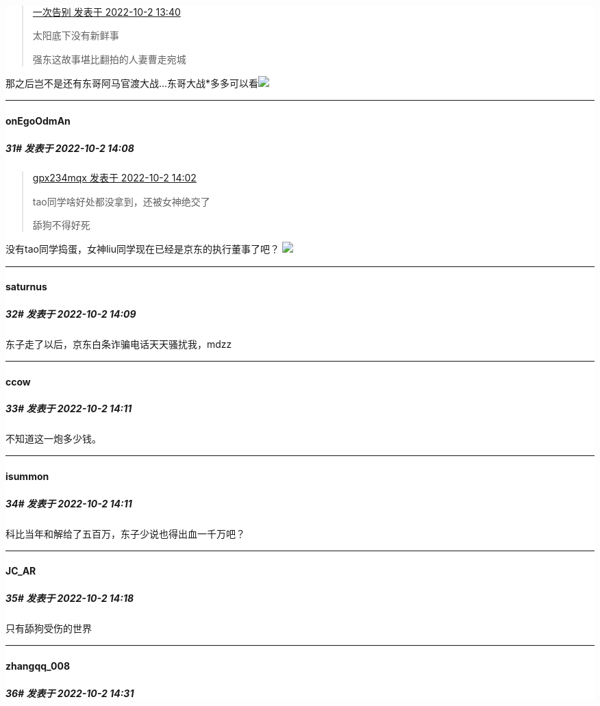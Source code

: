 <blockquote><a href="httphttps://bbs.saraba1st.com/2b/forum.php?mod=redirect&amp;goto=findpost&amp;pid=57729749&amp;ptid=2097708" target="_blank">一次告别 发表于 2022-10-2 13:40</a>

太阳底下没有新鲜事

强东这故事堪比翻拍的人妻曹走宛城</blockquote>
那之后岂不是还有东哥阿马官渡大战…东哥大战*多多可以看<img src="https://static.saraba1st.com/image/smiley/face2017/018.png" referrerpolicy="no-referrer">



*****

####  onEgoOdmAn  
##### 31#       发表于 2022-10-2 14:08

<blockquote><a href="httphttps://bbs.saraba1st.com/2b/forum.php?mod=redirect&amp;goto=findpost&amp;pid=57729934&amp;ptid=2097708" target="_blank">gpx234mqx 发表于 2022-10-2 14:02</a>

tao同学啥好处都没拿到，还被女神绝交了

舔狗不得好死</blockquote>
没有tao同学捣蛋，女神liu同学现在已经是京东的执行董事了吧？
<img src="https://static.saraba1st.com/image/smiley/carton2017/046.png" referrerpolicy="no-referrer">

*****

####  saturnus  
##### 32#       发表于 2022-10-2 14:09

东子走了以后，京东白条诈骗电话天天骚扰我，mdzz

*****

####  ccow  
##### 33#       发表于 2022-10-2 14:11

不知道这一炮多少钱。

*****

####  isummon  
##### 34#       发表于 2022-10-2 14:11

科比当年和解给了五百万，东子少说也得出血一千万吧？

*****

####  JC_AR  
##### 35#       发表于 2022-10-2 14:18

只有舔狗受伤的世界

*****

####  zhangqq_008  
##### 36#       发表于 2022-10-2 14:31
